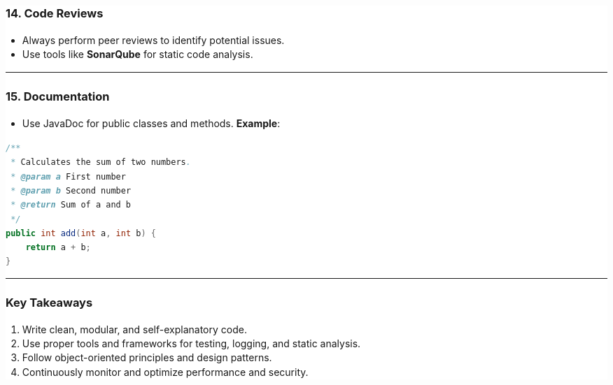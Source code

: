 ### **14. Code Reviews**
- Always perform peer reviews to identify potential issues.
- Use tools like **SonarQube** for static code analysis.

---

### **15. Documentation**
- Use JavaDoc for public classes and methods.
**Example**:
```java
/**
 * Calculates the sum of two numbers.
 * @param a First number
 * @param b Second number
 * @return Sum of a and b
 */
public int add(int a, int b) {
    return a + b;
}
```

---

### **Key Takeaways**
1. Write clean, modular, and self-explanatory code.
2. Use proper tools and frameworks for testing, logging, and static analysis.
3. Follow object-oriented principles and design patterns.
4. Continuously monitor and optimize performance and security.
